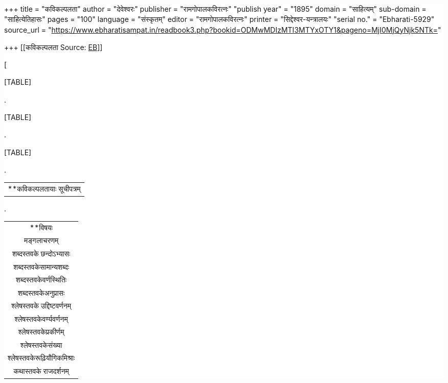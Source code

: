 +++
title = "कविकल्पलता"
author = "देवेश्वरः"
publisher = "रामगोपालकविरत्नः"
"publish year" = "1895"
domain = "साहित्यम्"
sub-domain = "साहित्येतिहासः"
pages = "100"
language = "संस्कृतम्"
editor = "रामगोपालकविरत्नः"
printer = "सिद्देश्वर-यन्त्रालयः"
"serial no." = "Ebharati-5929"
source_url = "https://www.ebharatisampat.in/readbook3.php?bookid=ODMwMDIzMTI3MTYxOTY1&pageno=MjI0MjQyNjk5NTk="

+++
[[कविकल्पलता	Source: [EB](https://www.ebharatisampat.in/readbook3.php?bookid=ODMwMDIzMTI3MTYxOTY1&pageno=MjI0MjQyNjk5NTk=)]]

\[













[TABLE]

.

[TABLE]

.

[TABLE]

.

|                               |
|:-----------------------------:|
| **कविकल्पलतायाः सूचीपत्रम्|** |

.

|                              |
|:----------------------------:|
|          **विषयः|**          |
|         मङ्गलाचरणम्          |
|   शब्दस्तवके छन्दोऽभ्यासः    |
|   शब्दस्तवकेसामान्यशब्दः    |
|    शब्दस्तवकेवर्णस्थितिः    |
|     शब्दस्तवकेअनुप्रासः     |
| श्लेषस्तवके उद्दिष्टवर्णनम्  |
|  श्लेषस्तवकेवर्ण्यवर्णनम्   |
|    श्लेषस्तवकेप्रकीर्णम्    |
|      श्लेषस्तवकेसंख्या      |
| श्लेषस्तवकेरूढ़ियौगिकमिश्राः |
|     कथास्तवके राजदर्शनम्     |